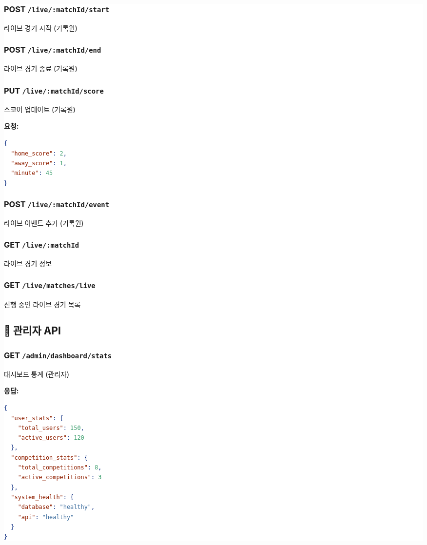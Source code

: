 ### POST `/live/:matchId/start`
라이브 경기 시작 (기록원)

### POST `/live/:matchId/end`
라이브 경기 종료 (기록원)

### PUT `/live/:matchId/score`
스코어 업데이트 (기록원)

**요청:**
```json
{
  "home_score": 2,
  "away_score": 1,
  "minute": 45
}
```

### POST `/live/:matchId/event`
라이브 이벤트 추가 (기록원)

### GET `/live/:matchId`
라이브 경기 정보

### GET `/live/matches/live`
진행 중인 라이브 경기 목록

## 🎯 관리자 API

### GET `/admin/dashboard/stats`
대시보드 통계 (관리자)

**응답:**
```json
{
  "user_stats": {
    "total_users": 150,
    "active_users": 120
  },
  "competition_stats": {
    "total_competitions": 8,
    "active_competitions": 3
  },
  "system_health": {
    "database": "healthy",
    "api": "healthy"
  }
}
```
